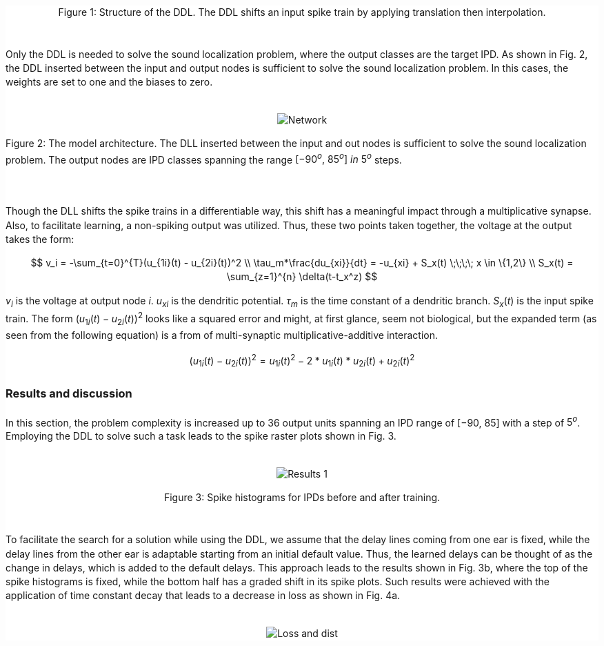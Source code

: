 <center>Figure 1:  Structure of the DDL. The DDL shifts an input spike train by applying translation then interpolation.</center>
<br>	 
<br>
Only the DDL is needed to solve the sound localization problem, where the output classes are the target IPD. As shown in Fig. 2, the DDL inserted between the input and output nodes is sufficient to solve the sound localization problem. In this cases, the weights are set to one and the biases to zero.
<br>
<br>
<p align="center">
<img src="Network.png" alt="Network" width="600"/>
</p>

Figure 2: The model architecture. The DLL inserted between the input and out nodes is sufficient to solve the sound localization problem. The output nodes are IPD classes spanning the range ${[-90^o,~85^o]~in~5^o}$ steps.

<br>	 
<br>
Though the DLL shifts the spike trains in a differentiable way, this shift has a meaningful impact through a multiplicative synapse. Also, to facilitate learning, a non-spiking output was utilized. Thus, these two points taken together, the voltage at the output takes the form:

$$
v_i = -\sum_{t=0}^{T}(u_{1i}(t) - u_{2i}(t))^2 \\
\tau_m*\frac{du_{xi}}{dt} = -u_{xi} + S_x(t)  \;\;\;\;  x \in \{1,2\} \\
S_x(t) = \sum_{z=1}^{n} \delta(t-t_x^z)
$$

${v_i}$ is the voltage at output node ${i.~u_{xi}}$ is the dendritic potential. $\tau_m$ is the time constant of a dendritic branch. $S_x(t)$ is the input spike train. The form $(u_{1i}(t) - u_{2i}(t))^2$ looks like a squared error and might, at first glance, seem not biological, but the expanded term (as seen from the following equation) is a from of multi-synaptic multiplicative-additive interaction.

$$
(u_{1i}(t) - u_{2i}(t))^2 = u_{1i}(t)^2 -2*u_{1i}(t)*u_{2i}(t) + u_{2i}(t)^2
$$

### Results and discussion

In this section, the problem complexity is increased up to 36 output units spanning an IPD range of ${[-90,~85]}$ with a step of ${5^o}$. Employing the DDL to solve such a task leads to the spike raster plots shown in Fig. 3.
<br>
<br>
<p align="center">
<img src="Results 1.png" alt="Results 1" width="1200"/>
</p>
<center>Figure 3: Spike histograms for IPDs before and after training.</center>
<br>	 
<br>
To facilitate the search for a solution while using the DDL, we assume that the delay lines coming from one ear is fixed, while the delay lines from the other ear is adaptable starting from an initial default value. Thus, the learned delays can be thought of as the change in delays, which is added to the default delays. This approach leads to the results shown in Fig. 3b, where the top of the spike histograms is fixed, while the bottom half has a graded shift in its spike plots. Such results were achieved with the application of time constant decay that leads to a decrease in loss as shown in Fig. 4a. 
<br>
<br>
<p align="center">
<img src="Loss and dist.png" alt="Loss and dist" width="1000"/>